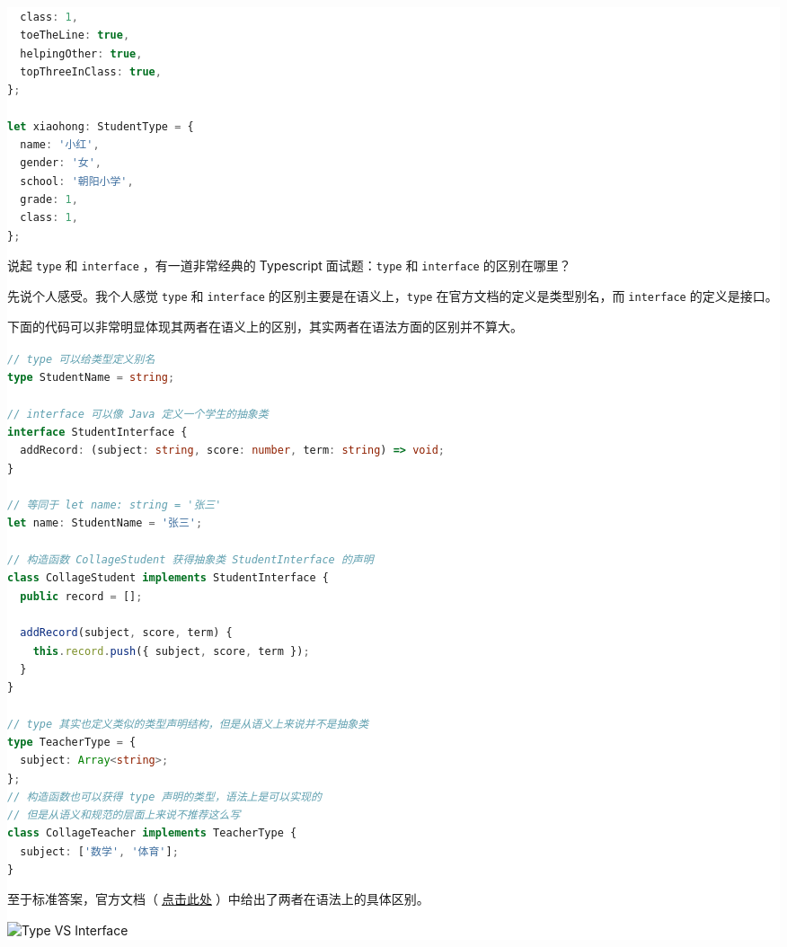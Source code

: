 ```ts
  class: 1,
  toeTheLine: true,
  helpingOther: true,
  topThreeInClass: true,
};

let xiaohong: StudentType = {
  name: '小红',
  gender: '女',
  school: '朝阳小学',
  grade: 1,
  class: 1,
};
```

说起 `type` 和 `interface` ，有一道非常经典的 Typescript 面试题：`type` 和 `interface` 的区别在哪里？

先说个人感受。我个人感觉 `type` 和 `interface` 的区别主要是在语义上，`type` 在官方文档的定义是类型别名，而 `interface` 的定义是接口。

下面的代码可以非常明显体现其两者在语义上的区别，其实两者在语法方面的区别并不算大。

```ts
// type 可以给类型定义别名
type StudentName = string;

// interface 可以像 Java 定义一个学生的抽象类
interface StudentInterface {
  addRecord: (subject: string, score: number, term: string) => void;
}

// 等同于 let name: string = '张三'
let name: StudentName = '张三';

// 构造函数 CollageStudent 获得抽象类 StudentInterface 的声明
class CollageStudent implements StudentInterface {
  public record = [];

  addRecord(subject, score, term) {
    this.record.push({ subject, score, term });
  }
}

// type 其实也定义类似的类型声明结构，但是从语义上来说并不是抽象类
type TeacherType = {
  subject: Array<string>;
};
// 构造函数也可以获得 type 声明的类型，语法上是可以实现的
// 但是从语义和规范的层面上来说不推荐这么写
class CollageTeacher implements TeacherType {
  subject: ['数学', '体育'];
}
```

至于标准答案，官方文档（ [点击此处](https://www.typescriptlang.org/docs/handbook/advanced-types.html#interfaces-vs-type-aliases) ）中给出了两者在语法上的具体区别。

![Type VS Interface](/assets/typescript-learning-01/type-vs-interface.png)
